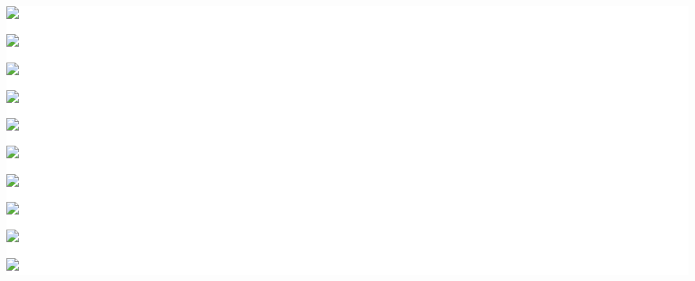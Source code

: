 <a href="https://djnavarro.net/series-borderlines/image/left_ff_11_4_3_15.png"><img width = 100% src="https://djnavarro.net/series-borderlines/preview/left_ff_11_4_3_15.jpg"></a>

</div>

<div class="col-lg-3 col-md-4 col-sm-6 col-xs-12 p-2">

<a href="https://djnavarro.net/series-borderlines/image/left_ff_11_7_4_27.png"><img width = 100% src="https://djnavarro.net/series-borderlines/preview/left_ff_11_7_4_27.jpg"></a>

</div>

<div class="col-lg-3 col-md-4 col-sm-6 col-xs-12 p-2">

<a href="https://djnavarro.net/series-borderlines/image/left_ff_12_1_3_36.png"><img width = 100% src="https://djnavarro.net/series-borderlines/preview/left_ff_12_1_3_36.jpg"></a>

</div>

<div class="col-lg-3 col-md-4 col-sm-6 col-xs-12 p-2">

<a href="https://djnavarro.net/series-borderlines/image/left_ff_12_8_5_37.png"><img width = 100% src="https://djnavarro.net/series-borderlines/preview/left_ff_12_8_5_37.jpg"></a>

</div>

<div class="col-lg-3 col-md-4 col-sm-6 col-xs-12 p-2">

<a href="https://djnavarro.net/series-borderlines/image/right_ff_12_1_3_1.png"><img width = 100% src="https://djnavarro.net/series-borderlines/preview/right_ff_12_1_3_1.jpg"></a>

</div>

<div class="col-lg-3 col-md-4 col-sm-6 col-xs-12 p-2">

<a href="https://djnavarro.net/series-borderlines/image/right_ff_12_3_4_22.png"><img width = 100% src="https://djnavarro.net/series-borderlines/preview/right_ff_12_3_4_22.jpg"></a>

</div>

<div class="col-lg-3 col-md-4 col-sm-6 col-xs-12 p-2">

<a href="https://djnavarro.net/series-borderlines/image/right_ff_12_4_5_10.png"><img width = 100% src="https://djnavarro.net/series-borderlines/preview/right_ff_12_4_5_10.jpg"></a>

</div>

<div class="col-lg-3 col-md-4 col-sm-6 col-xs-12 p-2">

<a href="https://djnavarro.net/series-borderlines/image/right_ff_12_6_4_29.png"><img width = 100% src="https://djnavarro.net/series-borderlines/preview/right_ff_12_6_4_29.jpg"></a>

</div>

<div class="col-lg-3 col-md-4 col-sm-6 col-xs-12 p-2">

<a href="https://djnavarro.net/series-borderlines/image/right_ff_12_8_5_38.png"><img width = 100% src="https://djnavarro.net/series-borderlines/preview/right_ff_12_8_5_38.jpg"></a>

</div>

<div class="col-lg-3 col-md-4 col-sm-6 col-xs-12 p-2">

<a href="https://djnavarro.net/series-borderlines/image/right_ff_12_8_5_39.png"><img width = 100% src="https://djnavarro.net/series-borderlines/preview/right_ff_12_8_5_39.jpg"></a>

</div>
